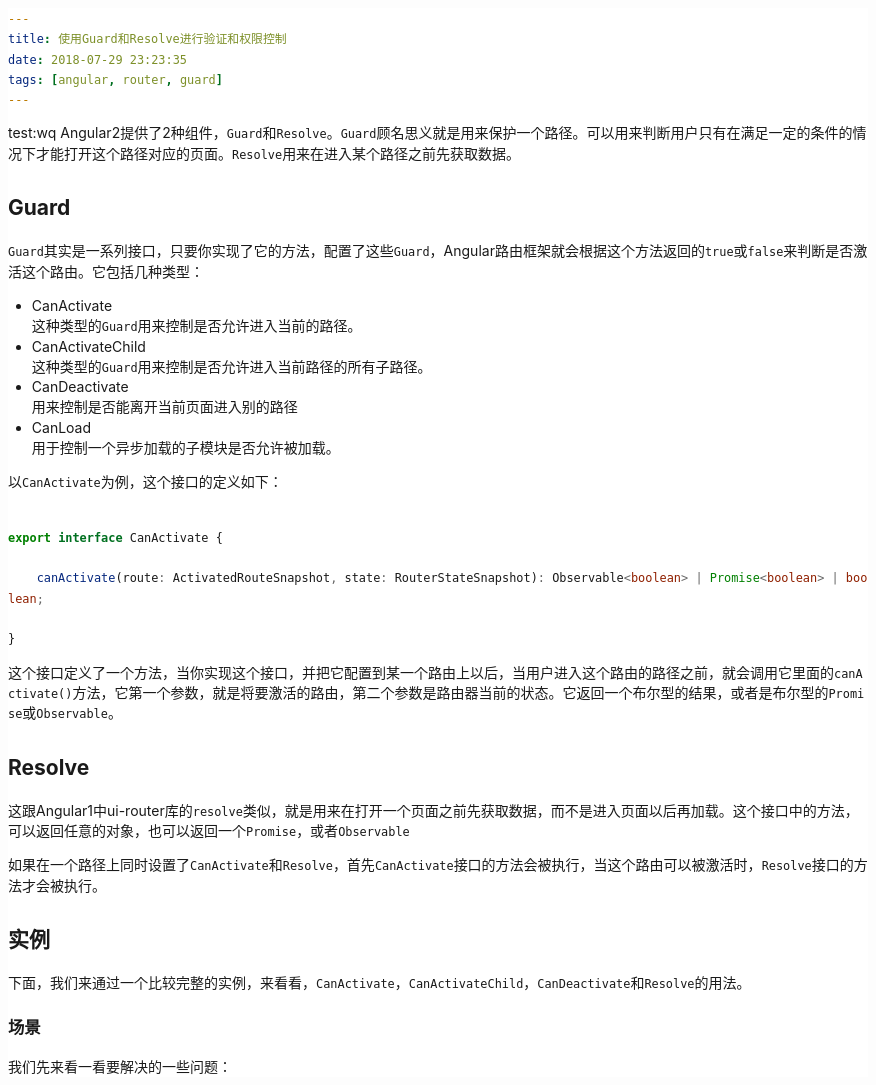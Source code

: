 ```yaml
---
title: 使用Guard和Resolve进行验证和权限控制
date: 2018-07-29 23:23:35
tags: [angular, router, guard]
---
```

test:wq
Angular2提供了2种组件，`Guard`和`Resolve`。`Guard`顾名思义就是用来保护一个路径。可以用来判断用户只有在满足一定的条件的情况下才能打开这个路径对应的页面。`Resolve`用来在进入某个路径之前先获取数据。

## Guard

`Guard`其实是一系列接口，只要你实现了它的方法，配置了这些`Guard`，Angular路由框架就会根据这个方法返回的`true`或`false`来判断是否激活这个路由。它包括几种类型：

* CanActivate  
    这种类型的`Guard`用来控制是否允许进入当前的路径。
* CanActivateChild  
    这种类型的`Guard`用来控制是否允许进入当前路径的所有子路径。
* CanDeactivate  
    用来控制是否能离开当前页面进入别的路径
* CanLoad  
    用于控制一个异步加载的子模块是否允许被加载。

以`CanActivate`为例，这个接口的定义如下：  

```typescript

export interface CanActivate {

    canActivate(route: ActivatedRouteSnapshot, state: RouterStateSnapshot): Observable<boolean> | Promise<boolean> | boolean;

}
```

这个接口定义了一个方法，当你实现这个接口，并把它配置到某一个路由上以后，当用户进入这个路由的路径之前，就会调用它里面的`canActivate()`方法，它第一个参数，就是将要激活的路由，第二个参数是路由器当前的状态。它返回一个布尔型的结果，或者是布尔型的`Promise`或`Observable`。

## Resolve

这跟Angular1中ui-router库的`resolve`类似，就是用来在打开一个页面之前先获取数据，而不是进入页面以后再加载。这个接口中的方法，可以返回任意的对象，也可以返回一个`Promise`，或者`Observable`

如果在一个路径上同时设置了`CanActivate`和`Resolve`，首先`CanActivate`接口的方法会被执行，当这个路由可以被激活时，`Resolve`接口的方法才会被执行。

## 实例

下面，我们来通过一个比较完整的实例，来看看，`CanActivate`，`CanActivateChild`，`CanDeactivate`和`Resolve`的用法。

### 场景

我们先来看一看要解决的一些问题：
